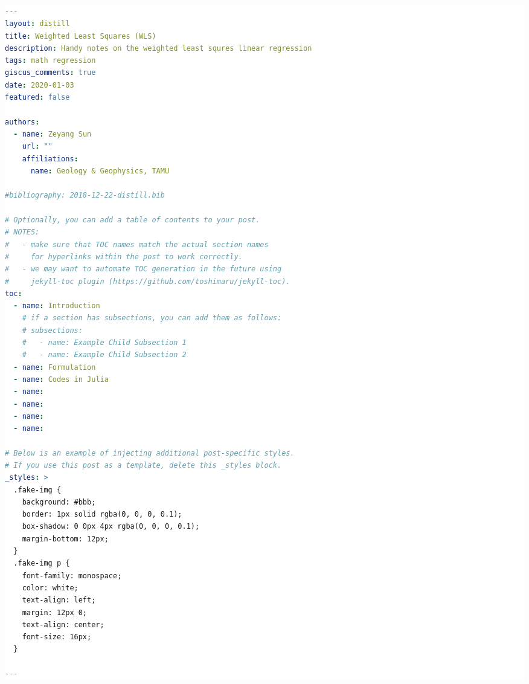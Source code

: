 ```yaml
---
layout: distill
title: Weighted Least Squares (WLS)
description: Handy notes on the weighted least squres linear regression
tags: math regression
giscus_comments: true
date: 2020-01-03
featured: false

authors:
  - name: Zeyang Sun
    url: ""
    affiliations:
      name: Geology & Geophysics, TAMU

#bibliography: 2018-12-22-distill.bib

# Optionally, you can add a table of contents to your post.
# NOTES:
#   - make sure that TOC names match the actual section names
#     for hyperlinks within the post to work correctly.
#   - we may want to automate TOC generation in the future using
#     jekyll-toc plugin (https://github.com/toshimaru/jekyll-toc).
toc:
  - name: Introduction
    # if a section has subsections, you can add them as follows:
    # subsections:
    #   - name: Example Child Subsection 1
    #   - name: Example Child Subsection 2
  - name: Formulation
  - name: Codes in Julia
  - name: 
  - name: 
  - name: 
  - name: 

# Below is an example of injecting additional post-specific styles.
# If you use this post as a template, delete this _styles block.
_styles: >
  .fake-img {
    background: #bbb;
    border: 1px solid rgba(0, 0, 0, 0.1);
    box-shadow: 0 0px 4px rgba(0, 0, 0, 0.1);
    margin-bottom: 12px;
  }
  .fake-img p {
    font-family: monospace;
    color: white;
    text-align: left;
    margin: 12px 0;
    text-align: center;
    font-size: 16px;
  }

---
```
